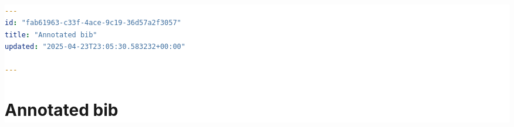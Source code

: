 ```yaml
---
id: "fab61963-c33f-4ace-9c19-36d57a2f3057"
title: "Annotated bib"
updated: "2025-04-23T23:05:30.583232+00:00"

---
```

# Annotated bib
